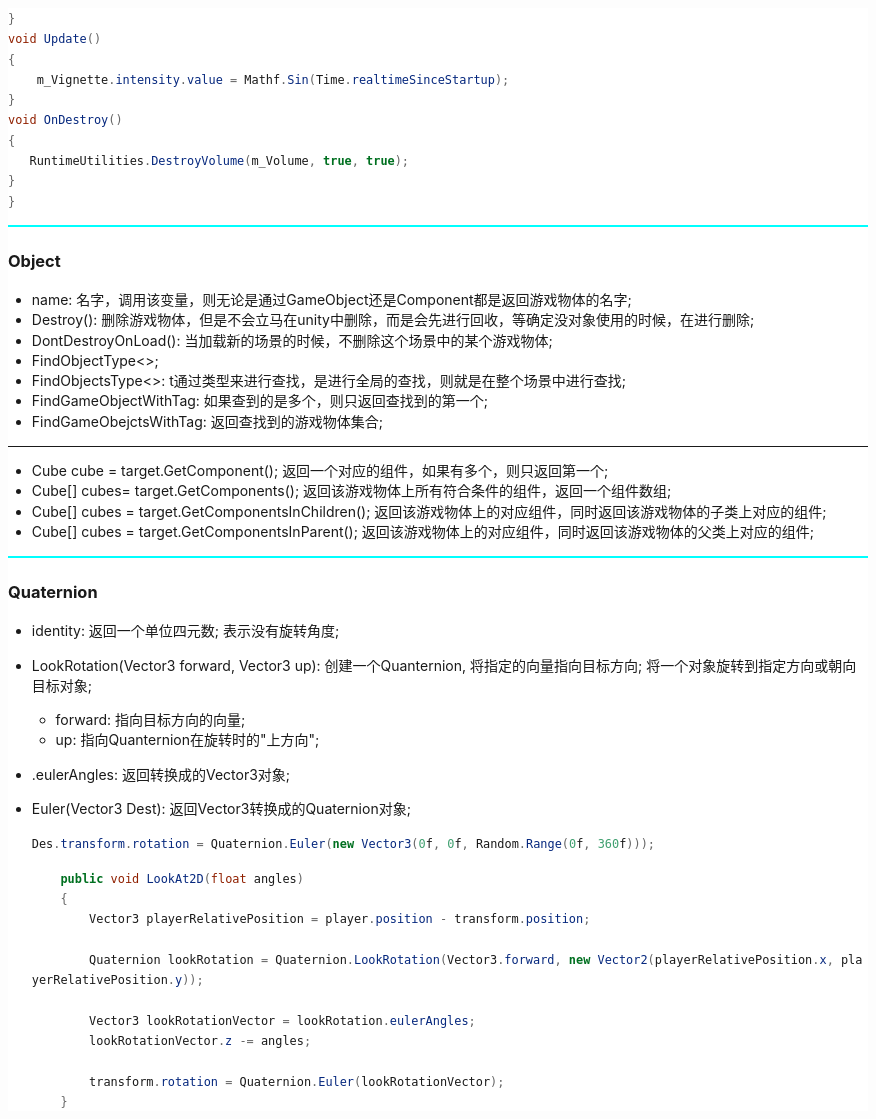 ```cs
}
void Update()
{
    m_Vignette.intensity.value = Mathf.Sin(Time.realtimeSinceStartup);
}
void OnDestroy()
{
   RuntimeUtilities.DestroyVolume(m_Volume, true, true);
}
}
```

<div style="background-color:cyan; height:2px;"></div>

### Object

- name: 名字，调用该变量，则无论是通过GameObject还是Component都是返回游戏物体的名字;
- Destroy(): 删除游戏物体，但是不会立马在unity中删除，而是会先进行回收，等确定没对象使用的时候，在进行删除;
- DontDestroyOnLoad(): 当加载新的场景的时候，不删除这个场景中的某个游戏物体;
- FindObjectType<>;
- FindObjectsType<>: t通过类型来进行查找，是进行全局的查找，则就是在整个场景中进行查找;
- FindGameObjectWithTag: 如果查到的是多个，则只返回查找到的第一个;
- FindGameObejctsWithTag: 返回查找到的游戏物体集合;

<hr>

- Cube cube = target.GetComponent<Cube>(); 返回一个对应的组件，如果有多个，则只返回第一个;
- Cube[] cubes= target.GetComponents<Cube>(); 返回该游戏物体上所有符合条件的组件，返回一个组件数组;
- Cube[] cubes = target.GetComponentsInChildren<Cube>(); 返回该游戏物体上的对应组件，同时返回该游戏物体的子类上对应的组件;
- Cube[] cubes = target.GetComponentsInParent<Cube>(); 返回该游戏物体上的对应组件，同时返回该游戏物体的父类上对应的组件;

<div style="background-color: cyan; height: 2px;"></div>

### Quaternion

- identity: 返回一个单位四元数; 表示没有旋转角度; 

- LookRotation(Vector3 forward, Vector3 up): 创建一个Quanternion, 将指定的向量指向目标方向; 将一个对象旋转到指定方向或朝向目标对象;
  - forward: 指向目标方向的向量;
  - up: 指向Quanternion在旋转时的"上方向";
  
- .eulerAngles: 返回转换成的Vector3对象;

- Euler(Vector3 Dest): 返回Vector3转换成的Quaternion对象;

  ```cs
  Des.transform.rotation = Quaternion.Euler(new Vector3(0f, 0f, Random.Range(0f, 360f)));
  ```

  ```cs
      public void LookAt2D(float angles)
      {
          Vector3 playerRelativePosition = player.position - transform.position;
  
          Quaternion lookRotation = Quaternion.LookRotation(Vector3.forward, new Vector2(playerRelativePosition.x, playerRelativePosition.y));
  
          Vector3 lookRotationVector = lookRotation.eulerAngles;
          lookRotationVector.z -= angles;
  
          transform.rotation = Quaternion.Euler(lookRotationVector);
      }
  ```
